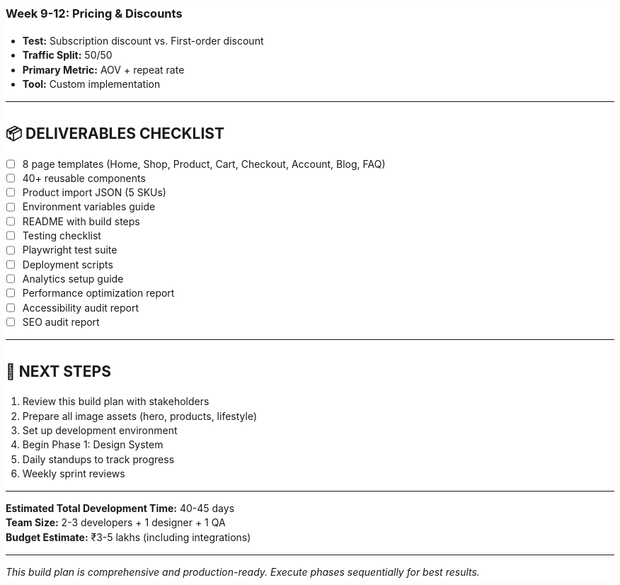 ### Week 9-12: Pricing & Discounts
- **Test:** Subscription discount vs. First-order discount
- **Traffic Split:** 50/50
- **Primary Metric:** AOV + repeat rate
- **Tool:** Custom implementation

---

## 📦 DELIVERABLES CHECKLIST

- [ ] 8 page templates (Home, Shop, Product, Cart, Checkout, Account, Blog, FAQ)
- [ ] 40+ reusable components
- [ ] Product import JSON (5 SKUs)
- [ ] Environment variables guide
- [ ] README with build steps
- [ ] Testing checklist
- [ ] Playwright test suite
- [ ] Deployment scripts
- [ ] Analytics setup guide
- [ ] Performance optimization report
- [ ] Accessibility audit report
- [ ] SEO audit report

---

## 🚀 NEXT STEPS

1. Review this build plan with stakeholders
2. Prepare all image assets (hero, products, lifestyle)
3. Set up development environment
4. Begin Phase 1: Design System
5. Daily standups to track progress
6. Weekly sprint reviews

---

**Estimated Total Development Time:** 40-45 days  
**Team Size:** 2-3 developers + 1 designer + 1 QA  
**Budget Estimate:** ₹3-5 lakhs (including integrations)

---

*This build plan is comprehensive and production-ready. Execute phases sequentially for best results.*
